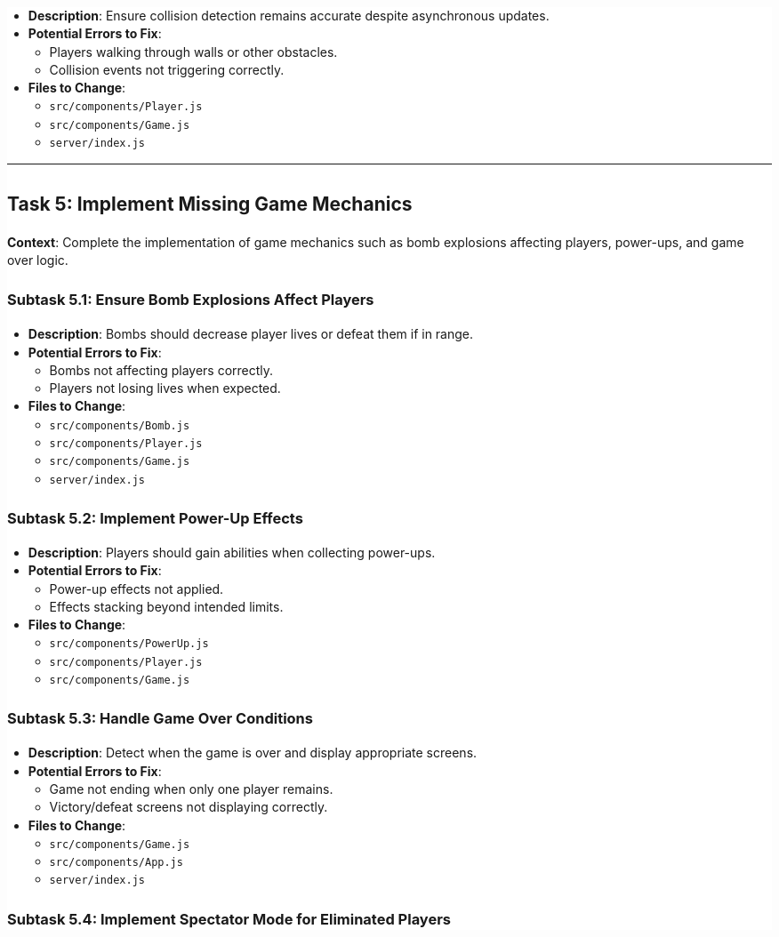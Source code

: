 - **Description**: Ensure collision detection remains accurate despite asynchronous updates.
- **Potential Errors to Fix**:
  - Players walking through walls or other obstacles.
  - Collision events not triggering correctly.
- **Files to Change**:
  - `src/components/Player.js`
  - `src/components/Game.js`
  - `server/index.js`

---

## **Task 5: Implement Missing Game Mechanics**

**Context**: Complete the implementation of game mechanics such as bomb explosions affecting players, power-ups, and game over logic.

### **Subtask 5.1: Ensure Bomb Explosions Affect Players**

- **Description**: Bombs should decrease player lives or defeat them if in range.
- **Potential Errors to Fix**:
  - Bombs not affecting players correctly.
  - Players not losing lives when expected.
- **Files to Change**:
  - `src/components/Bomb.js`
  - `src/components/Player.js`
  - `src/components/Game.js`
  - `server/index.js`

### **Subtask 5.2: Implement Power-Up Effects**

- **Description**: Players should gain abilities when collecting power-ups.
- **Potential Errors to Fix**:
  - Power-up effects not applied.
  - Effects stacking beyond intended limits.
- **Files to Change**:
  - `src/components/PowerUp.js`
  - `src/components/Player.js`
  - `src/components/Game.js`

### **Subtask 5.3: Handle Game Over Conditions**

- **Description**: Detect when the game is over and display appropriate screens.
- **Potential Errors to Fix**:
  - Game not ending when only one player remains.
  - Victory/defeat screens not displaying correctly.
- **Files to Change**:
  - `src/components/Game.js`
  - `src/components/App.js`
  - `server/index.js`

### **Subtask 5.4: Implement Spectator Mode for Eliminated Players**
